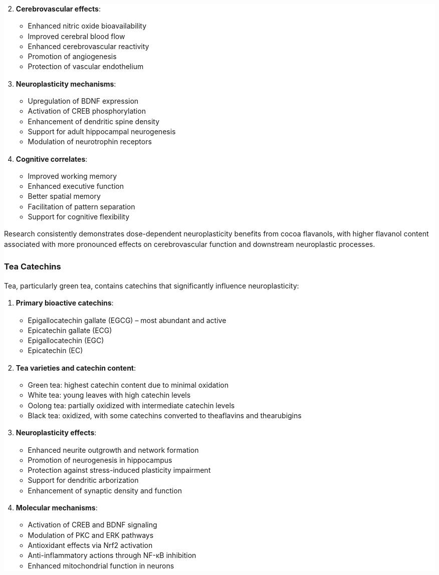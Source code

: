 2. **Cerebrovascular effects**:
   - Enhanced nitric oxide bioavailability
   - Improved cerebral blood flow
   - Enhanced cerebrovascular reactivity
   - Promotion of angiogenesis
   - Protection of vascular endothelium

3. **Neuroplasticity mechanisms**:
   - Upregulation of BDNF expression
   - Activation of CREB phosphorylation
   - Enhancement of dendritic spine density
   - Support for adult hippocampal neurogenesis
   - Modulation of neurotrophin receptors

4. **Cognitive correlates**:
   - Improved working memory
   - Enhanced executive function
   - Better spatial memory
   - Facilitation of pattern separation
   - Support for cognitive flexibility

Research consistently demonstrates dose-dependent neuroplasticity benefits from cocoa flavanols, with higher flavanol content associated with more pronounced effects on cerebrovascular function and downstream neuroplastic processes.

### Tea Catechins

Tea, particularly green tea, contains catechins that significantly influence neuroplasticity:

1. **Primary bioactive catechins**:
   - Epigallocatechin gallate (EGCG) – most abundant and active
   - Epicatechin gallate (ECG)
   - Epigallocatechin (EGC)
   - Epicatechin (EC)

2. **Tea varieties and catechin content**:
   - Green tea: highest catechin content due to minimal oxidation
   - White tea: young leaves with high catechin levels
   - Oolong tea: partially oxidized with intermediate catechin levels
   - Black tea: oxidized, with some catechins converted to theaflavins and thearubigins

3. **Neuroplasticity effects**:
   - Enhanced neurite outgrowth and network formation
   - Promotion of neurogenesis in hippocampus
   - Protection against stress-induced plasticity impairment
   - Support for dendritic arborization
   - Enhancement of synaptic density and function

4. **Molecular mechanisms**:
   - Activation of CREB and BDNF signaling
   - Modulation of PKC and ERK pathways
   - Antioxidant effects via Nrf2 activation
   - Anti-inflammatory actions through NF-κB inhibition
   - Enhanced mitochondrial function in neurons
